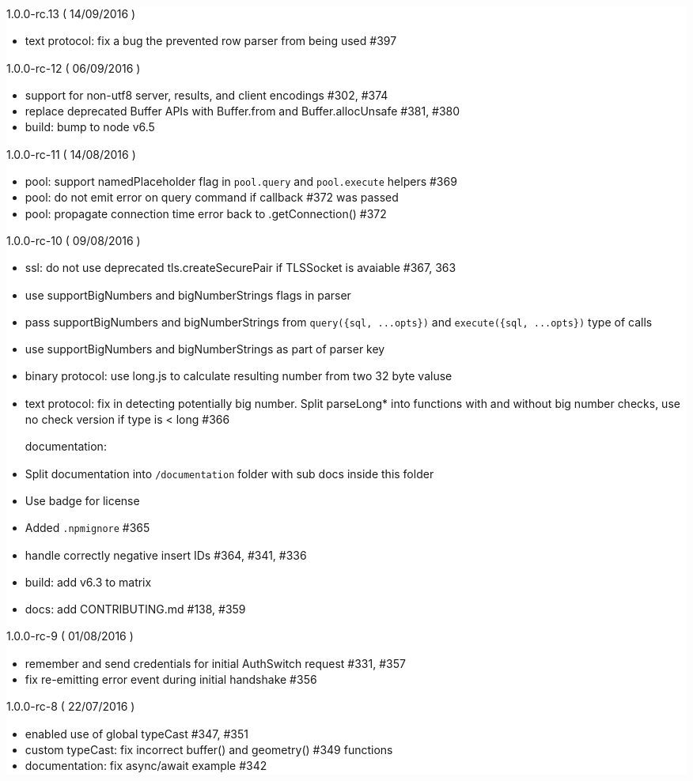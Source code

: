 1.0.0-rc.13 ( 14/09/2016 )
 - text protocol: fix a bug the prevented row parser
   from being used                                        #397

1.0.0-rc-12 ( 06/09/2016 )
 - support for non-utf8 server, results, and client
   encodings                                               #302, #374
 - replace deprecated Buffer APIs with Buffer.from
   and Buffer.allocUnsafe                                  #381, #380
 - build: bump to node v6.5

1.0.0-rc-11 ( 14/08/2016 )
 - pool: support namedPlaceholder flag in `pool.query`
   and `pool.execute` helpers                              #369
 - pool: do not emit error on query command if callback    #372
   was passed
 - pool: propagate connection time error back
   to .getConnection()                                     #372

1.0.0-rc-10 ( 09/08/2016 )
 - ssl: do not use deprecated tls.createSecurePair
   if TLSSocket is avaiable                                #367, 363

 - use supportBigNumbers and bigNumberStrings flags in
   parser
 - pass supportBigNumbers and bigNumberStrings from
   `query({sql, ...opts})` and `execute({sql, ...opts})`
   type of calls
 - use supportBigNumbers and bigNumberStrings as part of
   parser key
 - binary protocol: use long.js to calculate resulting
   number from two 32 byte valuse
 - text protocol: fix in detecting potentially big number.
   Split parseLong* into functions with and without big
   number checks, use no check version if type is < long    #366

   documentation:
 - Split documentation into `/documentation` folder with sub
   docs inside this folder
 - Use badge for license
 - Added `.npmignore`                                       #365

 - handle correctly negative insert IDs                     #364, #341, #336
 - build: add v6.3 to matrix
 - docs: add CONTRIBUTING.md                                #138, #359

1.0.0-rc-9 ( 01/08/2016 )
 - remember and send credentials for initial
   AuthSwitch request                                       #331, #357
 - fix re-emitting error event during initial handshake     #356

1.0.0-rc-8 ( 22/07/2016 )
 - enabled use of global typeCast                           #347, #351
 - custom typeCast: fix incorrect buffer() and geometry()   #349
   functions
 - documentation: fix async/await example                   #342
